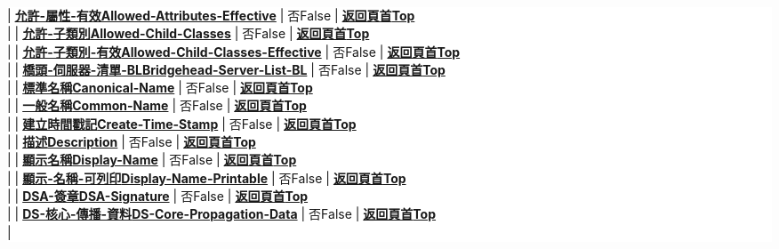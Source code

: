 | [<span data-ttu-id="12a7b-471">**允許-屬性-有效**</span><span class="sxs-lookup"><span data-stu-id="12a7b-471">**Allowed-Attributes-Effective**</span></span>](a-allowedattributeseffective.md)        | <span data-ttu-id="12a7b-472">否</span><span class="sxs-lookup"><span data-stu-id="12a7b-472">False</span></span>     | [<span data-ttu-id="12a7b-473">**返回頁首**</span><span class="sxs-lookup"><span data-stu-id="12a7b-473">**Top**</span></span>](c-top.md)<br/>       |
| [<span data-ttu-id="12a7b-474">**允許-子類別**</span><span class="sxs-lookup"><span data-stu-id="12a7b-474">**Allowed-Child-Classes**</span></span>](a-allowedchildclasses.md)                      | <span data-ttu-id="12a7b-475">否</span><span class="sxs-lookup"><span data-stu-id="12a7b-475">False</span></span>     | [<span data-ttu-id="12a7b-476">**返回頁首**</span><span class="sxs-lookup"><span data-stu-id="12a7b-476">**Top**</span></span>](c-top.md)<br/>       |
| [<span data-ttu-id="12a7b-477">**允許-子類別-有效**</span><span class="sxs-lookup"><span data-stu-id="12a7b-477">**Allowed-Child-Classes-Effective**</span></span>](a-allowedchildclasseseffective.md)   | <span data-ttu-id="12a7b-478">否</span><span class="sxs-lookup"><span data-stu-id="12a7b-478">False</span></span>     | [<span data-ttu-id="12a7b-479">**返回頁首**</span><span class="sxs-lookup"><span data-stu-id="12a7b-479">**Top**</span></span>](c-top.md)<br/>       |
| [<span data-ttu-id="12a7b-480">**橋頭-伺服器-清單-BL**</span><span class="sxs-lookup"><span data-stu-id="12a7b-480">**Bridgehead-Server-List-BL**</span></span>](a-bridgeheadserverlistbl.md)               | <span data-ttu-id="12a7b-481">否</span><span class="sxs-lookup"><span data-stu-id="12a7b-481">False</span></span>     | [<span data-ttu-id="12a7b-482">**返回頁首**</span><span class="sxs-lookup"><span data-stu-id="12a7b-482">**Top**</span></span>](c-top.md)<br/>       |
| [<span data-ttu-id="12a7b-483">**標準名稱**</span><span class="sxs-lookup"><span data-stu-id="12a7b-483">**Canonical-Name**</span></span>](a-canonicalname.md)                                   | <span data-ttu-id="12a7b-484">否</span><span class="sxs-lookup"><span data-stu-id="12a7b-484">False</span></span>     | [<span data-ttu-id="12a7b-485">**返回頁首**</span><span class="sxs-lookup"><span data-stu-id="12a7b-485">**Top**</span></span>](c-top.md)<br/>       |
| [<span data-ttu-id="12a7b-486">**一般名稱**</span><span class="sxs-lookup"><span data-stu-id="12a7b-486">**Common-Name**</span></span>](a-cn.md)                                                 | <span data-ttu-id="12a7b-487">否</span><span class="sxs-lookup"><span data-stu-id="12a7b-487">False</span></span>     | [<span data-ttu-id="12a7b-488">**返回頁首**</span><span class="sxs-lookup"><span data-stu-id="12a7b-488">**Top**</span></span>](c-top.md)<br/>       |
| [<span data-ttu-id="12a7b-489">**建立時間戳記**</span><span class="sxs-lookup"><span data-stu-id="12a7b-489">**Create-Time-Stamp**</span></span>](a-createtimestamp.md)                              | <span data-ttu-id="12a7b-490">否</span><span class="sxs-lookup"><span data-stu-id="12a7b-490">False</span></span>     | [<span data-ttu-id="12a7b-491">**返回頁首**</span><span class="sxs-lookup"><span data-stu-id="12a7b-491">**Top**</span></span>](c-top.md)<br/>       |
| [<span data-ttu-id="12a7b-492">**描述**</span><span class="sxs-lookup"><span data-stu-id="12a7b-492">**Description**</span></span>](a-description.md)                                        | <span data-ttu-id="12a7b-493">否</span><span class="sxs-lookup"><span data-stu-id="12a7b-493">False</span></span>     | [<span data-ttu-id="12a7b-494">**返回頁首**</span><span class="sxs-lookup"><span data-stu-id="12a7b-494">**Top**</span></span>](c-top.md)<br/>       |
| [<span data-ttu-id="12a7b-495">**顯示名稱**</span><span class="sxs-lookup"><span data-stu-id="12a7b-495">**Display-Name**</span></span>](a-displayname.md)                                       | <span data-ttu-id="12a7b-496">否</span><span class="sxs-lookup"><span data-stu-id="12a7b-496">False</span></span>     | [<span data-ttu-id="12a7b-497">**返回頁首**</span><span class="sxs-lookup"><span data-stu-id="12a7b-497">**Top**</span></span>](c-top.md)<br/>       |
| [<span data-ttu-id="12a7b-498">**顯示-名稱-可列印**</span><span class="sxs-lookup"><span data-stu-id="12a7b-498">**Display-Name-Printable**</span></span>](a-displaynameprintable.md)                    | <span data-ttu-id="12a7b-499">否</span><span class="sxs-lookup"><span data-stu-id="12a7b-499">False</span></span>     | [<span data-ttu-id="12a7b-500">**返回頁首**</span><span class="sxs-lookup"><span data-stu-id="12a7b-500">**Top**</span></span>](c-top.md)<br/>       |
| [<span data-ttu-id="12a7b-501">**DSA-簽章**</span><span class="sxs-lookup"><span data-stu-id="12a7b-501">**DSA-Signature**</span></span>](a-dsasignature.md)                                     | <span data-ttu-id="12a7b-502">否</span><span class="sxs-lookup"><span data-stu-id="12a7b-502">False</span></span>     | [<span data-ttu-id="12a7b-503">**返回頁首**</span><span class="sxs-lookup"><span data-stu-id="12a7b-503">**Top**</span></span>](c-top.md)<br/>       |
| [<span data-ttu-id="12a7b-504">**DS-核心-傳播-資料**</span><span class="sxs-lookup"><span data-stu-id="12a7b-504">**DS-Core-Propagation-Data**</span></span>](a-dscorepropagationdata.md)                 | <span data-ttu-id="12a7b-505">否</span><span class="sxs-lookup"><span data-stu-id="12a7b-505">False</span></span>     | [<span data-ttu-id="12a7b-506">**返回頁首**</span><span class="sxs-lookup"><span data-stu-id="12a7b-506">**Top**</span></span>](c-top.md)<br/>       |